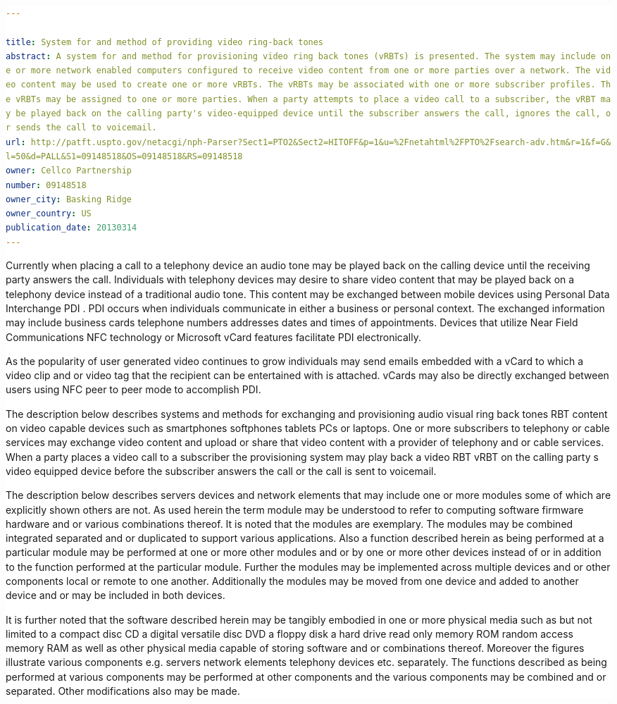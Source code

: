 ```yaml
---

title: System for and method of providing video ring-back tones
abstract: A system for and method for provisioning video ring back tones (vRBTs) is presented. The system may include one or more network enabled computers configured to receive video content from one or more parties over a network. The video content may be used to create one or more vRBTs. The vRBTs may be associated with one or more subscriber profiles. The vRBTs may be assigned to one or more parties. When a party attempts to place a video call to a subscriber, the vRBT may be played back on the calling party's video-equipped device until the subscriber answers the call, ignores the call, or sends the call to voicemail.
url: http://patft.uspto.gov/netacgi/nph-Parser?Sect1=PTO2&Sect2=HITOFF&p=1&u=%2Fnetahtml%2FPTO%2Fsearch-adv.htm&r=1&f=G&l=50&d=PALL&S1=09148518&OS=09148518&RS=09148518
owner: Cellco Partnership
number: 09148518
owner_city: Basking Ridge
owner_country: US
publication_date: 20130314
---
```

Currently when placing a call to a telephony device an audio tone may be played back on the calling device until the receiving party answers the call. Individuals with telephony devices may desire to share video content that may be played back on a telephony device instead of a traditional audio tone. This content may be exchanged between mobile devices using Personal Data Interchange PDI . PDI occurs when individuals communicate in either a business or personal context. The exchanged information may include business cards telephone numbers addresses dates and times of appointments. Devices that utilize Near Field Communications NFC technology or Microsoft vCard features facilitate PDI electronically.

As the popularity of user generated video continues to grow individuals may send emails embedded with a vCard to which a video clip and or video tag that the recipient can be entertained with is attached. vCards may also be directly exchanged between users using NFC peer to peer mode to accomplish PDI.

The description below describes systems and methods for exchanging and provisioning audio visual ring back tones RBT content on video capable devices such as smartphones softphones tablets PCs or laptops. One or more subscribers to telephony or cable services may exchange video content and upload or share that video content with a provider of telephony and or cable services. When a party places a video call to a subscriber the provisioning system may play back a video RBT vRBT on the calling party s video equipped device before the subscriber answers the call or the call is sent to voicemail.

The description below describes servers devices and network elements that may include one or more modules some of which are explicitly shown others are not. As used herein the term module may be understood to refer to computing software firmware hardware and or various combinations thereof. It is noted that the modules are exemplary. The modules may be combined integrated separated and or duplicated to support various applications. Also a function described herein as being performed at a particular module may be performed at one or more other modules and or by one or more other devices instead of or in addition to the function performed at the particular module. Further the modules may be implemented across multiple devices and or other components local or remote to one another. Additionally the modules may be moved from one device and added to another device and or may be included in both devices.

It is further noted that the software described herein may be tangibly embodied in one or more physical media such as but not limited to a compact disc CD a digital versatile disc DVD a floppy disk a hard drive read only memory ROM random access memory RAM as well as other physical media capable of storing software and or combinations thereof. Moreover the figures illustrate various components e.g. servers network elements telephony devices etc. separately. The functions described as being performed at various components may be performed at other components and the various components may be combined and or separated. Other modifications also may be made.
